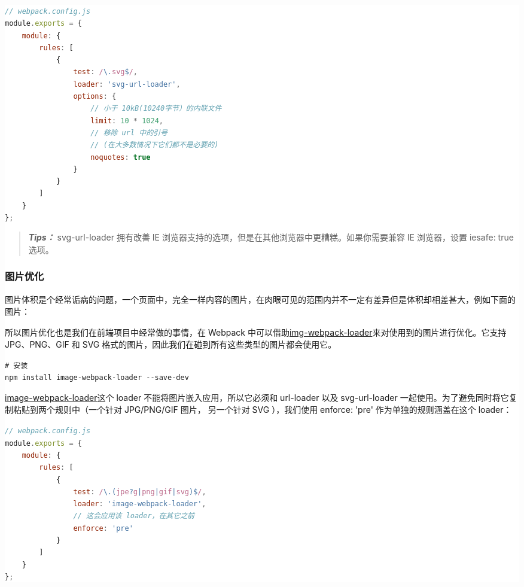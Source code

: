 ```javascript
// webpack.config.js
module.exports = {
    module: {
        rules: [
            {
                test: /\.svg$/,
                loader: 'svg-url-loader',
                options: {
                    // 小于 10kB(10240字节）的内联文件
                    limit: 10 * 1024,
                    // 移除 url 中的引号
                    // (在大多数情况下它们都不是必要的)
                    noquotes: true
                }
            }
        ]
    }
};
```

> ***Tips：*** svg-url-loader 拥有改善 IE 浏览器支持的选项，但是在其他浏览器中更糟糕。如果你需要兼容 IE 浏览器，设置 iesafe: true选项。

### 图片优化

图片体积是个经常诟病的问题，一个页面中，完全一样内容的图片，在肉眼可见的范围内并不一定有差异但是体积却相差甚大，例如下面的图片：


所以图片优化也是我们在前端项目中经常做的事情，在 Webpack 中可以借助[img-webpack-loader](https://github.com/tcoopman/image-webpack-loader)来对使用到的图片进行优化。它支持 JPG、PNG、GIF 和 SVG 格式的图片，因此我们在碰到所有这些类型的图片都会使用它。

```shell
# 安装
npm install image-webpack-loader --save-dev
```

[image-webpack-loader](https://github.com/tcoopman/image-webpack-loader)这个 loader 不能将图片嵌入应用，所以它必须和 url-loader 以及 svg-url-loader 一起使用。为了避免同时将它复制粘贴到两个规则中（一个针对 JPG/PNG/GIF 图片， 另一个针对 SVG ），我们使用 enforce: 'pre' 作为单独的规则涵盖在这个 loader：

```javascript
// webpack.config.js
module.exports = {
    module: {
        rules: [
            {
                test: /\.(jpe?g|png|gif|svg)$/,
                loader: 'image-webpack-loader',
                // 这会应用该 loader，在其它之前
                enforce: 'pre'
            }
        ]
    }
};
```
